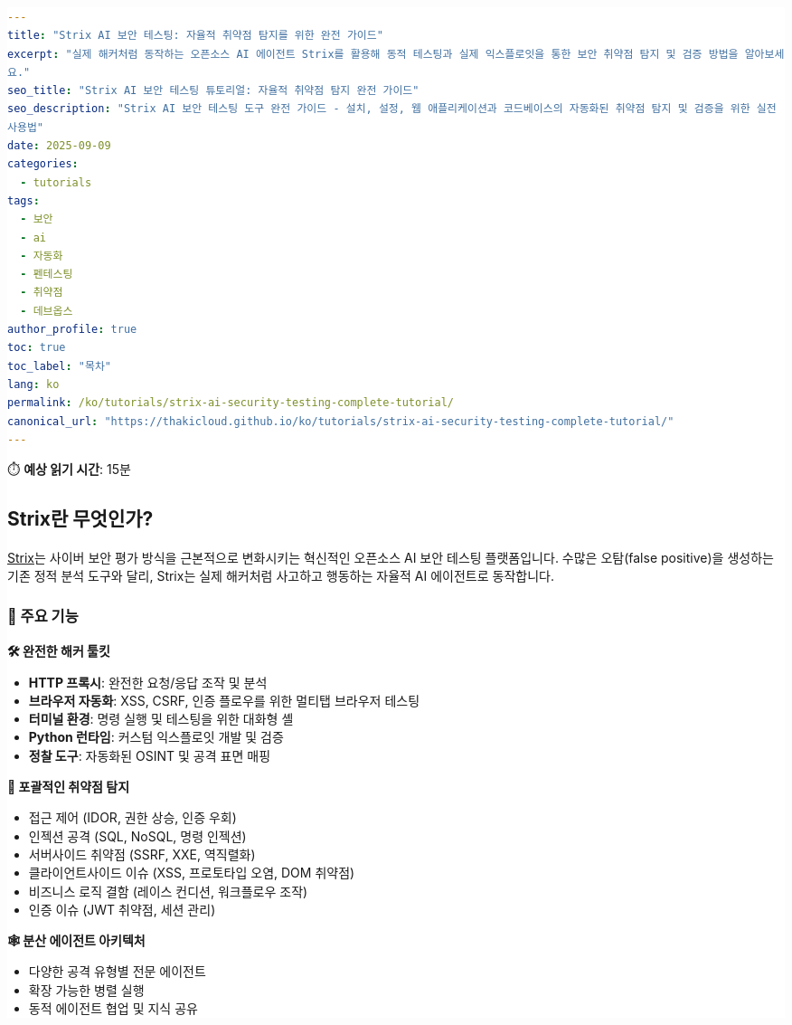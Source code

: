 ```yaml
---
title: "Strix AI 보안 테스팅: 자율적 취약점 탐지를 위한 완전 가이드"
excerpt: "실제 해커처럼 동작하는 오픈소스 AI 에이전트 Strix를 활용해 동적 테스팅과 실제 익스플로잇을 통한 보안 취약점 탐지 및 검증 방법을 알아보세요."
seo_title: "Strix AI 보안 테스팅 튜토리얼: 자율적 취약점 탐지 완전 가이드"
seo_description: "Strix AI 보안 테스팅 도구 완전 가이드 - 설치, 설정, 웹 애플리케이션과 코드베이스의 자동화된 취약점 탐지 및 검증을 위한 실전 사용법"
date: 2025-09-09
categories:
  - tutorials
tags:
  - 보안
  - ai
  - 자동화
  - 펜테스팅
  - 취약점
  - 데브옵스
author_profile: true
toc: true
toc_label: "목차"
lang: ko
permalink: /ko/tutorials/strix-ai-security-testing-complete-tutorial/
canonical_url: "https://thakicloud.github.io/ko/tutorials/strix-ai-security-testing-complete-tutorial/"
---
```


⏱️ **예상 읽기 시간**: 15분

## Strix란 무엇인가?

[Strix](https://github.com/usestrix/strix)는 사이버 보안 평가 방식을 근본적으로 변화시키는 혁신적인 오픈소스 AI 보안 테스팅 플랫폼입니다. 수많은 오탐(false positive)을 생성하는 기존 정적 분석 도구와 달리, Strix는 실제 해커처럼 사고하고 행동하는 자율적 AI 에이전트로 동작합니다.

### 🦉 주요 기능

**🛠️ 완전한 해커 툴킷**
- **HTTP 프록시**: 완전한 요청/응답 조작 및 분석
- **브라우저 자동화**: XSS, CSRF, 인증 플로우를 위한 멀티탭 브라우저 테스팅
- **터미널 환경**: 명령 실행 및 테스팅을 위한 대화형 셸
- **Python 런타임**: 커스텀 익스플로잇 개발 및 검증
- **정찰 도구**: 자동화된 OSINT 및 공격 표면 매핑

**🎯 포괄적인 취약점 탐지**
- 접근 제어 (IDOR, 권한 상승, 인증 우회)
- 인젝션 공격 (SQL, NoSQL, 명령 인젝션)
- 서버사이드 취약점 (SSRF, XXE, 역직렬화)
- 클라이언트사이드 이슈 (XSS, 프로토타입 오염, DOM 취약점)
- 비즈니스 로직 결함 (레이스 컨디션, 워크플로우 조작)
- 인증 이슈 (JWT 취약점, 세션 관리)

**🕸️ 분산 에이전트 아키텍처**
- 다양한 공격 유형별 전문 에이전트
- 확장 가능한 병렬 실행
- 동적 에이전트 협업 및 지식 공유
